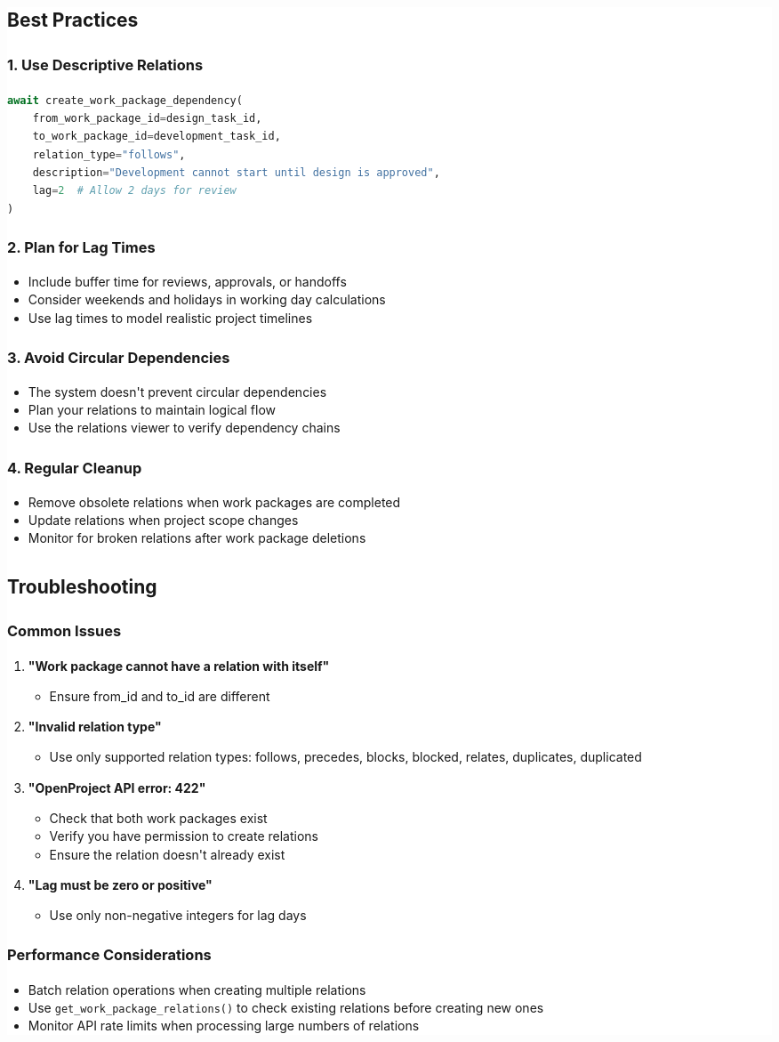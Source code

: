 ## Best Practices

### 1. Use Descriptive Relations
```python
await create_work_package_dependency(
    from_work_package_id=design_task_id,
    to_work_package_id=development_task_id,
    relation_type="follows",
    description="Development cannot start until design is approved",
    lag=2  # Allow 2 days for review
)
```

### 2. Plan for Lag Times
- Include buffer time for reviews, approvals, or handoffs
- Consider weekends and holidays in working day calculations
- Use lag times to model realistic project timelines

### 3. Avoid Circular Dependencies
- The system doesn't prevent circular dependencies
- Plan your relations to maintain logical flow
- Use the relations viewer to verify dependency chains

### 4. Regular Cleanup
- Remove obsolete relations when work packages are completed
- Update relations when project scope changes
- Monitor for broken relations after work package deletions

## Troubleshooting

### Common Issues

1. **"Work package cannot have a relation with itself"**
   - Ensure from_id and to_id are different

2. **"Invalid relation type"**
   - Use only supported relation types: follows, precedes, blocks, blocked, relates, duplicates, duplicated

3. **"OpenProject API error: 422"**
   - Check that both work packages exist
   - Verify you have permission to create relations
   - Ensure the relation doesn't already exist

4. **"Lag must be zero or positive"**
   - Use only non-negative integers for lag days

### Performance Considerations

- Batch relation operations when creating multiple relations
- Use `get_work_package_relations()` to check existing relations before creating new ones
- Monitor API rate limits when processing large numbers of relations
